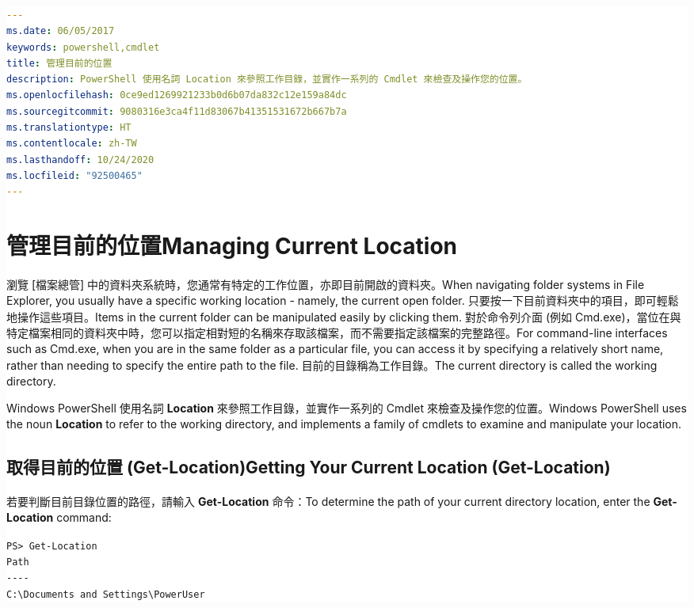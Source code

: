 ```yaml
---
ms.date: 06/05/2017
keywords: powershell,cmdlet
title: 管理目前的位置
description: PowerShell 使用名詞 Location 來參照工作目錄，並實作一系列的 Cmdlet 來檢查及操作您的位置。
ms.openlocfilehash: 0ce9ed1269921233b0d6b07da832c12e159a84dc
ms.sourcegitcommit: 9080316e3ca4f11d83067b41351531672b667b7a
ms.translationtype: HT
ms.contentlocale: zh-TW
ms.lasthandoff: 10/24/2020
ms.locfileid: "92500465"
---
```

# <a name="managing-current-location"></a><span data-ttu-id="6e702-104">管理目前的位置</span><span class="sxs-lookup"><span data-stu-id="6e702-104">Managing Current Location</span></span>

<span data-ttu-id="6e702-105">瀏覽 [檔案總管] 中的資料夾系統時，您通常有特定的工作位置，亦即目前開啟的資料夾。</span><span class="sxs-lookup"><span data-stu-id="6e702-105">When navigating folder systems in File Explorer, you usually have a specific working location - namely, the current open folder.</span></span> <span data-ttu-id="6e702-106">只要按一下目前資料夾中的項目，即可輕鬆地操作這些項目。</span><span class="sxs-lookup"><span data-stu-id="6e702-106">Items in the current folder can be manipulated easily by clicking them.</span></span> <span data-ttu-id="6e702-107">對於命令列介面 (例如 Cmd.exe)，當位在與特定檔案相同的資料夾中時，您可以指定相對短的名稱來存取該檔案，而不需要指定該檔案的完整路徑。</span><span class="sxs-lookup"><span data-stu-id="6e702-107">For command-line interfaces such as Cmd.exe, when you are in the same folder as a particular file, you can access it by specifying a relatively short name, rather than needing to specify the entire path to the file.</span></span> <span data-ttu-id="6e702-108">目前的目錄稱為工作目錄。</span><span class="sxs-lookup"><span data-stu-id="6e702-108">The current directory is called the working directory.</span></span>

<span data-ttu-id="6e702-109">Windows PowerShell 使用名詞 **Location** 來參照工作目錄，並實作一系列的 Cmdlet 來檢查及操作您的位置。</span><span class="sxs-lookup"><span data-stu-id="6e702-109">Windows PowerShell uses the noun **Location** to refer to the working directory, and implements a family of cmdlets to examine and manipulate your location.</span></span>

## <a name="getting-your-current-location-get-location"></a><span data-ttu-id="6e702-110">取得目前的位置 (Get-Location)</span><span class="sxs-lookup"><span data-stu-id="6e702-110">Getting Your Current Location (Get-Location)</span></span>

<span data-ttu-id="6e702-111">若要判斷目前目錄位置的路徑，請輸入 **Get-Location** 命令：</span><span class="sxs-lookup"><span data-stu-id="6e702-111">To determine the path of your current directory location, enter the **Get-Location** command:</span></span>

```
PS> Get-Location
Path
----
C:\Documents and Settings\PowerUser
```
